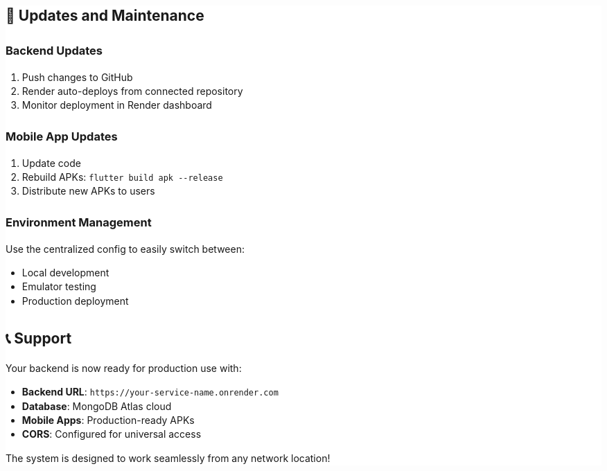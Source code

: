 ## 🔄 Updates and Maintenance

### Backend Updates
1. Push changes to GitHub
2. Render auto-deploys from connected repository
3. Monitor deployment in Render dashboard

### Mobile App Updates
1. Update code
2. Rebuild APKs: `flutter build apk --release`
3. Distribute new APKs to users

### Environment Management
Use the centralized config to easily switch between:
- Local development
- Emulator testing  
- Production deployment

## 📞 Support
Your backend is now ready for production use with:
- **Backend URL**: `https://your-service-name.onrender.com`
- **Database**: MongoDB Atlas cloud
- **Mobile Apps**: Production-ready APKs
- **CORS**: Configured for universal access

The system is designed to work seamlessly from any network location!